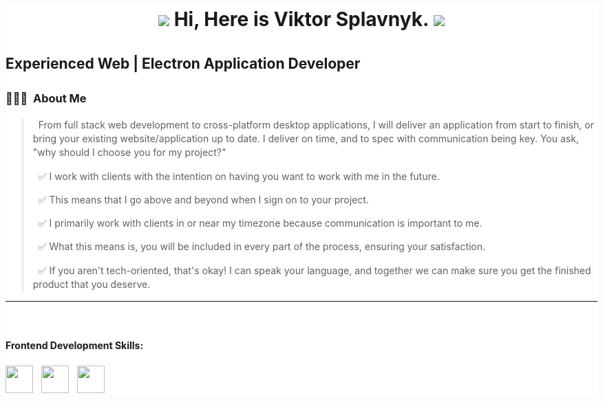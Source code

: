 
<h1 align="center"><img src="https://media.giphy.com/media/hvRJCLFzcasrR4ia7z/giphy.gif" width="35">&nbsp;Hi, Here is Viktor Splavnyk.&nbsp;<img src="https://media.giphy.com/media/hvRJCLFzcasrR4ia7z/giphy.gif" width="35"></h1>

## Experienced Web | Electron Application Developer

### 👨🏽‍💻 &nbsp;About Me

>&nbsp;&nbsp;From full stack web development to cross-platform desktop applications, I will deliver an application from start to finish, or bring your existing website/application up to date. I deliver on time, and to spec with communication being key. You ask, "why should I choose you for my project?" 
>
>&nbsp;&nbsp;✅ I work with clients with the intention on having you want to work with me in the future. 
>
>&nbsp;&nbsp;✅ This means that I go above and beyond when I sign on to your project. 
>
>&nbsp;&nbsp;✅ I primarily work with clients in or near my timezone because communication is important to me. 
>
>&nbsp;&nbsp;✅ What this means is, you will be included in every part of the process, ensuring your satisfaction. 
>
>&nbsp;&nbsp;✅ If you aren't tech-oriented, that's okay! I can speak your language, and together we can make sure you get the finished product that you deserve.  



---

<br>

#### Frontend Development Skills:

<div style="padding-botton: 20px">
<a href="https://html5book/" title="HTML5"><img height="40" width="40" src="https://www.vectorlogo.zone/logos/w3_html5/w3_html5-icon.svg" /></a>&nbsp;&nbsp;
<a href="https://htmlbook/" title="CSS3"><img height="40" width="40" src="https://www.vectorlogo.zone/logos/w3_css/w3_css-icon.svg" /></a>&nbsp;&nbsp;
<a href="https://www.typescriptlang.org/" title="TypeScript"><img height="40" width="40" src="https://www.vectorlogo.zone/logos/typescriptlang/typescriptlang-icon.svg" /></a>&nbsp;&nbsp;